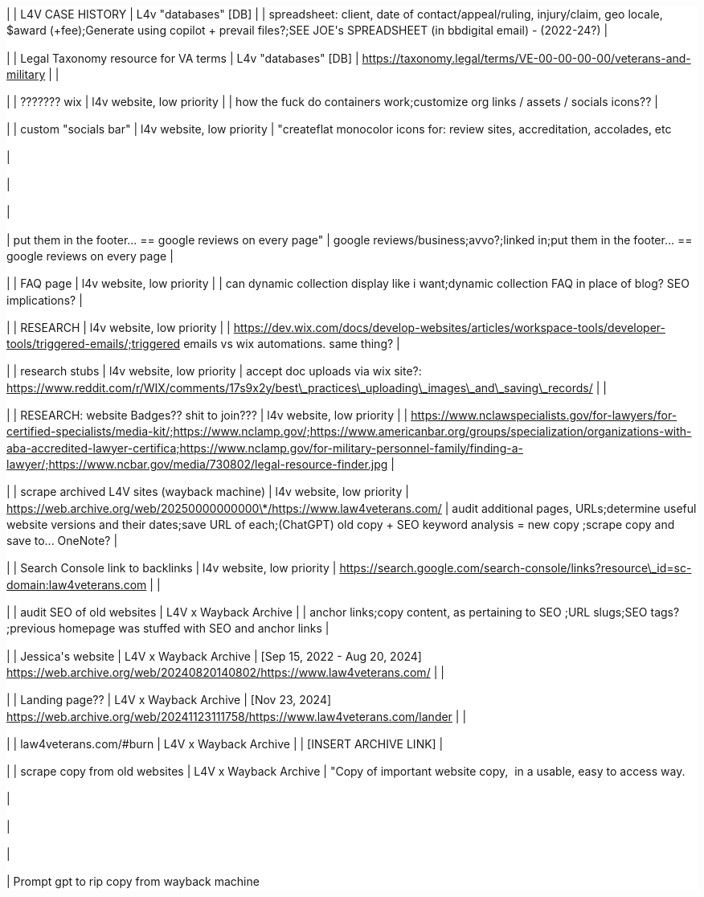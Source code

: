 | | L4V CASE HISTORY | L4v "databases" \[DB\] | | spreadsheet: client, date of contact/appeal/ruling, injury/claim, geo locale, $award (+fee);Generate using copilot + prevail files?;SEE JOE's SPREADSHEET (in bbdigital email) - (2022-24?) |

| | Legal Taxonomy resource for VA terms | L4v "databases" \[DB\] | https://taxonomy.legal/terms/VE-00-00-00-00/veterans-and-military | |

| | ??????? wix | l4v website, low priority | | how the fuck do containers work;customize org links / assets / socials icons?? |

| | custom "socials bar" | l4v website, low priority | "createflat monocolor icons for: review sites, accreditation, accolades, etc  

|

|

|

| put them in the footer... == google reviews on every page" | google reviews/business;avvo?;linked in;put them in the footer... == google reviews on every page |

| | FAQ page | l4v website, low priority | | can dynamic collection display like i want;dynamic collection FAQ in place of blog? SEO implications? |

| | RESEARCH | l4v website, low priority | | https://dev.wix.com/docs/develop-websites/articles/workspace-tools/developer-tools/triggered-emails/;triggered emails vs wix automations. same thing? |

| | research stubs | l4v website, low priority | accept doc uploads via wix site?: https://www.reddit.com/r/WIX/comments/17s9x2y/best\_practices\_uploading\_images\_and\_saving\_records/ | |

| | RESEARCH: website Badges?? shit to join??? | l4v website, low priority | | https://www.nclawspecialists.gov/for-lawyers/for-certified-specialists/media-kit/;https://www.nclamp.gov/;https://www.americanbar.org/groups/specialization/organizations-with-aba-accredited-lawyer-certifica;https://www.nclamp.gov/for-military-personnel-family/finding-a-lawyer/;https://www.ncbar.gov/media/730802/legal-resource-finder.jpg |

| | scrape archived L4V sites (wayback machine) | l4v website, low priority | https://web.archive.org/web/20250000000000\*/https://www.law4veterans.com/ | audit additional pages, URLs;determine useful website versions and their dates;save URL of each;(ChatGPT) old copy + SEO keyword analysis = new copy ;scrape copy and save to... OneNote? |

| | Search Console link to backlinks | l4v website, low priority | https://search.google.com/search-console/links?resource\_id=sc-domain:law4veterans.com | |

| | audit SEO of old websites | L4V x Wayback Archive | | anchor links;copy content, as pertaining to SEO ;URL slugs;SEO tags? ;previous homepage was stuffed with SEO and anchor links |

| | Jessica's website | L4V x Wayback Archive | \[Sep 15, 2022 - Aug 20, 2024\] https://web.archive.org/web/20240820140802/https://www.law4veterans.com/ | |

| | Landing page?? | L4V x Wayback Archive | \[Nov 23, 2024\] https://web.archive.org/web/20241123111758/https://www.law4veterans.com/lander | |

| | law4veterans.com/#burn | L4V x Wayback Archive | | \[INSERT ARCHIVE LINK\] |

| | scrape copy from old websites | L4V x Wayback Archive | "Copy of important website copy,  in a usable, easy to access way. 

|

|

|

| Prompt gpt to rip copy from wayback machine 
